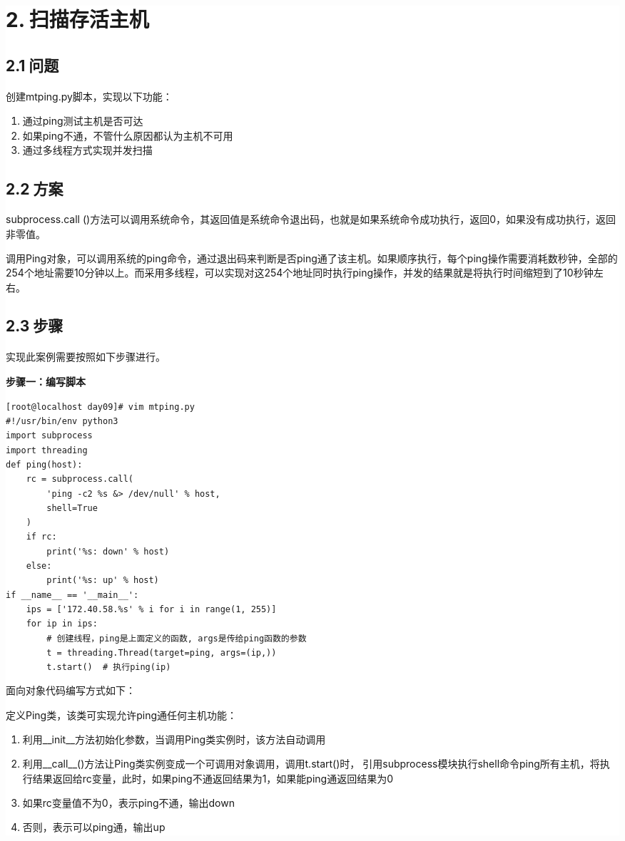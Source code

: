 # 2. 扫描存活主机
## 2.1 问题
创建mtping.py脚本，实现以下功能：

1. 通过ping测试主机是否可达
2. 如果ping不通，不管什么原因都认为主机不可用
3. 通过多线程方式实现并发扫描

## 2.2 方案
subprocess.call ()方法可以调用系统命令，其返回值是系统命令退出码，也就是如果系统命令成功执行，返回0，如果没有成功执行，返回非零值。

调用Ping对象，可以调用系统的ping命令，通过退出码来判断是否ping通了该主机。如果顺序执行，每个ping操作需要消耗数秒钟，全部的254个地址需要10分钟以上。而采用多线程，可以实现对这254个地址同时执行ping操作，并发的结果就是将执行时间缩短到了10秒钟左右。

##  2.3 步骤
实现此案例需要按照如下步骤进行。

**步骤一：编写脚本**
```shell
[root@localhost day09]# vim mtping.py
#!/usr/bin/env python3
import subprocess
import threading
def ping(host):
    rc = subprocess.call(
        'ping -c2 %s &> /dev/null' % host,
        shell=True
    )
    if rc:
        print('%s: down' % host)
    else:
        print('%s: up' % host)
if __name__ == '__main__':
    ips = ['172.40.58.%s' % i for i in range(1, 255)]
    for ip in ips:
        # 创建线程，ping是上面定义的函数, args是传给ping函数的参数
        t = threading.Thread(target=ping, args=(ip,))
        t.start()  # 执行ping(ip)
```
面向对象代码编写方式如下：

定义Ping类，该类可实现允许ping通任何主机功能：

1. 利用__init__方法初始化参数，当调用Ping类实例时，该方法自动调用

2. 利用__call__()方法让Ping类实例变成一个可调用对象调用，调用t.start()时， 引用subprocess模块执行shell命令ping所有主机，将执行结果返回给rc变量，此时，如果ping不通返回结果为1，如果能ping通返回结果为0

3. 如果rc变量值不为0，表示ping不通，输出down

4. 否则，表示可以ping通，输出up
